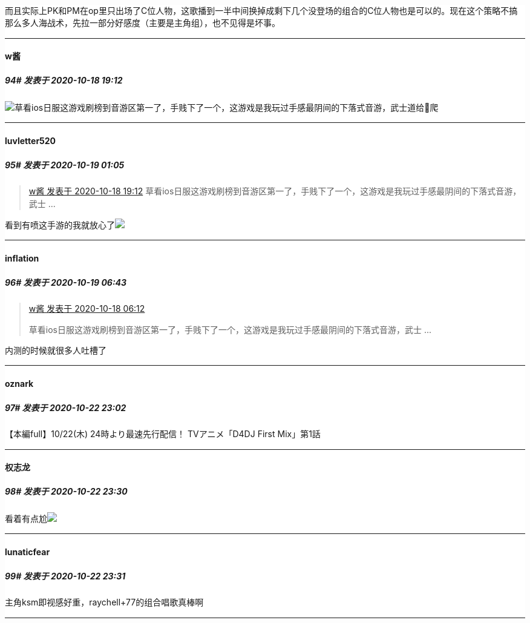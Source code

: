 而且实际上PK和PM在op里只出场了C位人物，这歌播到一半中间换掉成剩下几个没登场的组合的C位人物也是可以的。现在这个策略不搞那么多人海战术，先拉一部分好感度（主要是主角组），也不见得是坏事。

*****

####  w酱  
##### 94#       发表于 2020-10-18 19:12

<img src="https://static.saraba1st.com/image/smiley/face2017/067.png" referrerpolicy="no-referrer">草看ios日服这游戏刷榜到音游区第一了，手贱下了一个，这游戏是我玩过手感最阴间的下落式音游，武士道给👴爬

*****

####  luvletter520  
##### 95#       发表于 2020-10-19 01:05

<blockquote><a href="httphttps://bbs.saraba1st.com/2b/forum.php?mod=redirect&amp;goto=findpost&amp;pid=49082076&amp;ptid=1822156" target="_blank">w酱 发表于 2020-10-18 19:12</a>
 草看ios日服这游戏刷榜到音游区第一了，手贱下了一个，这游戏是我玩过手感最阴间的下落式音游，武士 ...</blockquote>
看到有喷这手游的我就放心了<img src="https://static.saraba1st.com/image/smiley/face2017/057.png" referrerpolicy="no-referrer">

*****

####  inflation  
##### 96#       发表于 2020-10-19 06:43

<blockquote><a href="httphttps://bbs.saraba1st.com/2b/forum.php?mod=redirect&amp;goto=findpost&amp;pid=49082076&amp;ptid=1822156" target="_blank">w酱 发表于 2020-10-18 06:12</a>

草看ios日服这游戏刷榜到音游区第一了，手贱下了一个，这游戏是我玩过手感最阴间的下落式音游，武士 ...</blockquote>
内测的时候就很多人吐槽了

*****

####  oznark  
##### 97#       发表于 2020-10-22 23:02

【本編full】10/22(木) 24時より最速先行配信！ TVアニメ「D4DJ First Mix」第1話

*****

####  权志龙  
##### 98#       发表于 2020-10-22 23:30

看着有点尬<img src="https://static.saraba1st.com/image/smiley/face2017/067.png" referrerpolicy="no-referrer">

*****

####  lunaticfear  
##### 99#       发表于 2020-10-22 23:31

主角ksm即视感好重，raychell+77的组合唱歌真棒啊

*****
